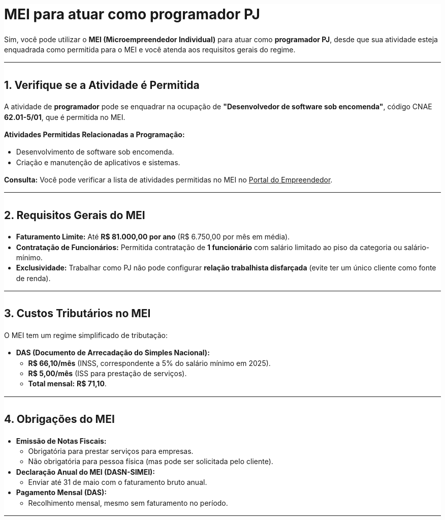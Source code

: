 # MEI para atuar como programador PJ

Sim, você pode utilizar o **MEI (Microempreendedor Individual)** para atuar como **programador PJ**, desde que sua atividade esteja enquadrada como permitida para o MEI e você atenda aos requisitos gerais do regime.

---

## 1. Verifique se a Atividade é Permitida

A atividade de **programador** pode se enquadrar na ocupação de **"Desenvolvedor de software sob encomenda"**, código CNAE **62.01-5/01**, que é permitida no MEI.

**Atividades Permitidas Relacionadas a Programação:**

- Desenvolvimento de software sob encomenda.
- Criação e manutenção de aplicativos e sistemas.

**Consulta:**
Você pode verificar a lista de atividades permitidas no MEI no [Portal do Empreendedor](https://www.gov.br/empreendedor).

---

## 2. Requisitos Gerais do MEI

- **Faturamento Limite:** Até **R$ 81.000,00 por ano** (R$ 6.750,00 por mês em média).
- **Contratação de Funcionários:** Permitida contratação de **1 funcionário** com salário limitado ao piso da categoria ou salário-mínimo.
- **Exclusividade:** Trabalhar como PJ não pode configurar **relação trabalhista disfarçada** (evite ter um único cliente como fonte de renda).

---

## 3. Custos Tributários no MEI

O MEI tem um regime simplificado de tributação:

- **DAS (Documento de Arrecadação do Simples Nacional):**
  - **R$ 66,10/mês** (INSS, correspondente a 5% do salário mínimo em 2025).
  - **R$ 5,00/mês** (ISS para prestação de serviços).
  - **Total mensal:** **R$ 71,10**.

---

## 4. Obrigações do MEI

- **Emissão de Notas Fiscais:**
  - Obrigatória para prestar serviços para empresas.
  - Não obrigatória para pessoa física (mas pode ser solicitada pelo cliente).
- **Declaração Anual do MEI (DASN-SIMEI):**
  - Enviar até 31 de maio com o faturamento bruto anual.
- **Pagamento Mensal (DAS):**
  - Recolhimento mensal, mesmo sem faturamento no período.

---